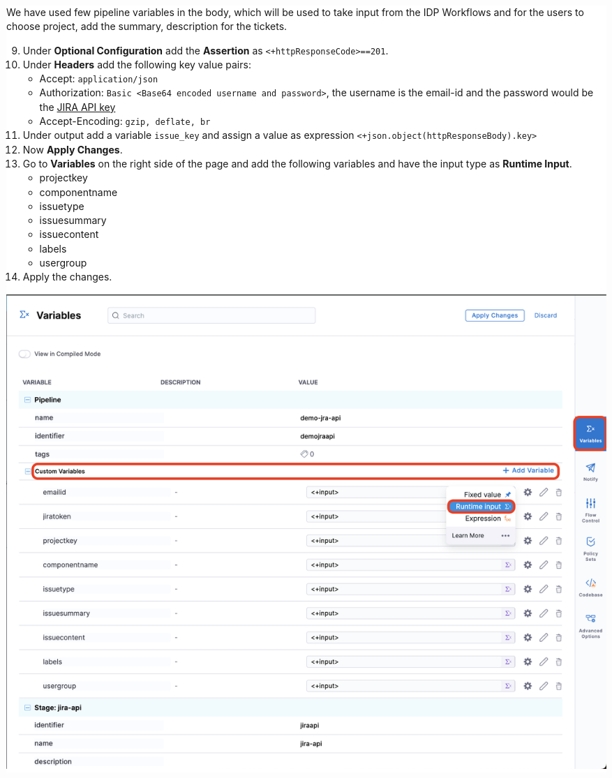 We have used few pipeline variables in the body, which will be used to take input from the IDP Workflows and for the users to choose project, add the summary, description for the tickets. 

9. Under **Optional Configuration** add the **Assertion** as `<+httpResponseCode>==201`.
10. Under **Headers** add the following key value pairs:
    - Accept: `application/json`
    - Authorization: `Basic <Base64 encoded username and password>`, the username is the email-id and the password would be the [JIRA API key](https://support.atlassian.com/atlassian-account/docs/manage-api-tokens-for-your-atlassian-account/#Create-an-API-token)
    - Accept-Encoding: `gzip, deflate, br`
11. Under output add a variable `issue_key` and assign a value as expression `<+json.object(httpResponseBody).key>`
12. Now **Apply Changes**.
13. Go to **Variables** on the right side of the page and add the following variables and have the input type as **Runtime Input**. 
    - projectkey
    - componentname
    - issuetype
    - issuesummary
    - issuecontent
    - labels
    - usergroup
14. Apply the changes.

![](static/add-variables.png)
